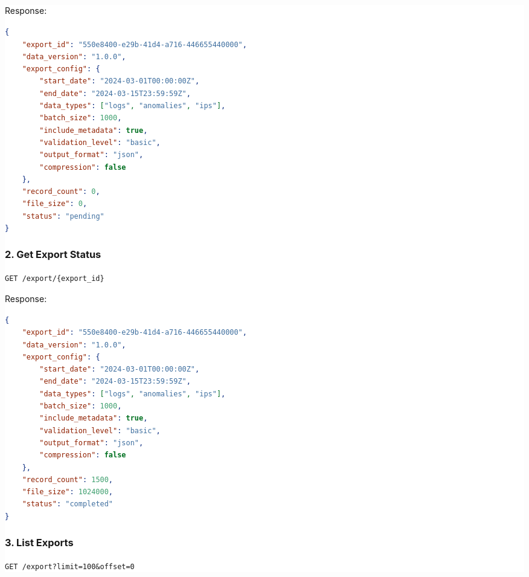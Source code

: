 Response:
```json
{
    "export_id": "550e8400-e29b-41d4-a716-446655440000",
    "data_version": "1.0.0",
    "export_config": {
        "start_date": "2024-03-01T00:00:00Z",
        "end_date": "2024-03-15T23:59:59Z",
        "data_types": ["logs", "anomalies", "ips"],
        "batch_size": 1000,
        "include_metadata": true,
        "validation_level": "basic",
        "output_format": "json",
        "compression": false
    },
    "record_count": 0,
    "file_size": 0,
    "status": "pending"
}
```

### 2. Get Export Status

```http
GET /export/{export_id}
```

Response:
```json
{
    "export_id": "550e8400-e29b-41d4-a716-446655440000",
    "data_version": "1.0.0",
    "export_config": {
        "start_date": "2024-03-01T00:00:00Z",
        "end_date": "2024-03-15T23:59:59Z",
        "data_types": ["logs", "anomalies", "ips"],
        "batch_size": 1000,
        "include_metadata": true,
        "validation_level": "basic",
        "output_format": "json",
        "compression": false
    },
    "record_count": 1500,
    "file_size": 1024000,
    "status": "completed"
}
```

### 3. List Exports

```http
GET /export?limit=100&offset=0
```
